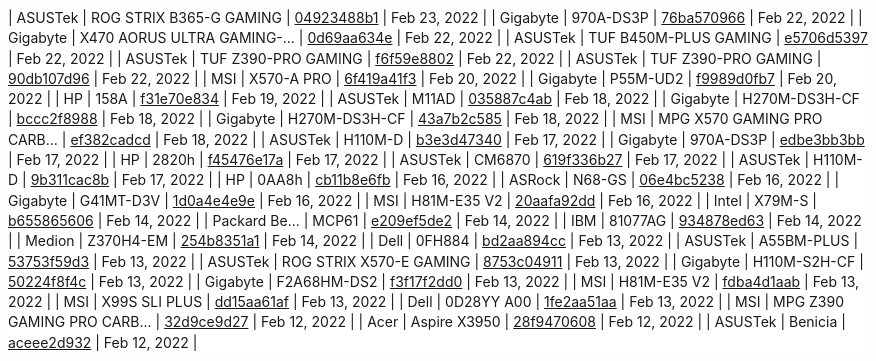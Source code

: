 | ASUSTek       | ROG STRIX B365-G GAMING     | [04923488b1](https://linux-hardware.org/?probe=04923488b1) | Feb 23, 2022 |
| Gigabyte      | 970A-DS3P                   | [76ba570966](https://linux-hardware.org/?probe=76ba570966) | Feb 22, 2022 |
| Gigabyte      | X470 AORUS ULTRA GAMING-... | [0d69aa634e](https://linux-hardware.org/?probe=0d69aa634e) | Feb 22, 2022 |
| ASUSTek       | TUF B450M-PLUS GAMING       | [e5706d5397](https://linux-hardware.org/?probe=e5706d5397) | Feb 22, 2022 |
| ASUSTek       | TUF Z390-PRO GAMING         | [f6f59e8802](https://linux-hardware.org/?probe=f6f59e8802) | Feb 22, 2022 |
| ASUSTek       | TUF Z390-PRO GAMING         | [90db107d96](https://linux-hardware.org/?probe=90db107d96) | Feb 22, 2022 |
| MSI           | X570-A PRO                  | [6f419a41f3](https://linux-hardware.org/?probe=6f419a41f3) | Feb 20, 2022 |
| Gigabyte      | P55M-UD2                    | [f9989d0fb7](https://linux-hardware.org/?probe=f9989d0fb7) | Feb 20, 2022 |
| HP            | 158A                        | [f31e70e834](https://linux-hardware.org/?probe=f31e70e834) | Feb 19, 2022 |
| ASUSTek       | M11AD                       | [035887c4ab](https://linux-hardware.org/?probe=035887c4ab) | Feb 18, 2022 |
| Gigabyte      | H270M-DS3H-CF               | [bccc2f8988](https://linux-hardware.org/?probe=bccc2f8988) | Feb 18, 2022 |
| Gigabyte      | H270M-DS3H-CF               | [43a7b2c585](https://linux-hardware.org/?probe=43a7b2c585) | Feb 18, 2022 |
| MSI           | MPG X570 GAMING PRO CARB... | [ef382cadcd](https://linux-hardware.org/?probe=ef382cadcd) | Feb 18, 2022 |
| ASUSTek       | H110M-D                     | [b3e3d47340](https://linux-hardware.org/?probe=b3e3d47340) | Feb 17, 2022 |
| Gigabyte      | 970A-DS3P                   | [edbe3bb3bb](https://linux-hardware.org/?probe=edbe3bb3bb) | Feb 17, 2022 |
| HP            | 2820h                       | [f45476e17a](https://linux-hardware.org/?probe=f45476e17a) | Feb 17, 2022 |
| ASUSTek       | CM6870                      | [619f336b27](https://linux-hardware.org/?probe=619f336b27) | Feb 17, 2022 |
| ASUSTek       | H110M-D                     | [9b311cac8b](https://linux-hardware.org/?probe=9b311cac8b) | Feb 17, 2022 |
| HP            | 0AA8h                       | [cb11b8e6fb](https://linux-hardware.org/?probe=cb11b8e6fb) | Feb 16, 2022 |
| ASRock        | N68-GS                      | [06e4bc5238](https://linux-hardware.org/?probe=06e4bc5238) | Feb 16, 2022 |
| Gigabyte      | G41MT-D3V                   | [1d0a4e4e9e](https://linux-hardware.org/?probe=1d0a4e4e9e) | Feb 16, 2022 |
| MSI           | H81M-E35 V2                 | [20aafa92dd](https://linux-hardware.org/?probe=20aafa92dd) | Feb 16, 2022 |
| Intel         | X79M-S                      | [b655865606](https://linux-hardware.org/?probe=b655865606) | Feb 14, 2022 |
| Packard Be... | MCP61                       | [e209ef5de2](https://linux-hardware.org/?probe=e209ef5de2) | Feb 14, 2022 |
| IBM           | 81077AG                     | [934878ed63](https://linux-hardware.org/?probe=934878ed63) | Feb 14, 2022 |
| Medion        | Z370H4-EM                   | [254b8351a1](https://linux-hardware.org/?probe=254b8351a1) | Feb 14, 2022 |
| Dell          | 0FH884                      | [bd2aa894cc](https://linux-hardware.org/?probe=bd2aa894cc) | Feb 13, 2022 |
| ASUSTek       | A55BM-PLUS                  | [53753f59d3](https://linux-hardware.org/?probe=53753f59d3) | Feb 13, 2022 |
| ASUSTek       | ROG STRIX X570-E GAMING     | [8753c04911](https://linux-hardware.org/?probe=8753c04911) | Feb 13, 2022 |
| Gigabyte      | H110M-S2H-CF                | [50224f8f4c](https://linux-hardware.org/?probe=50224f8f4c) | Feb 13, 2022 |
| Gigabyte      | F2A68HM-DS2                 | [f3f17f2dd0](https://linux-hardware.org/?probe=f3f17f2dd0) | Feb 13, 2022 |
| MSI           | H81M-E35 V2                 | [fdba4d1aab](https://linux-hardware.org/?probe=fdba4d1aab) | Feb 13, 2022 |
| MSI           | X99S SLI PLUS               | [dd15aa61af](https://linux-hardware.org/?probe=dd15aa61af) | Feb 13, 2022 |
| Dell          | 0D28YY A00                  | [1fe2aa51aa](https://linux-hardware.org/?probe=1fe2aa51aa) | Feb 13, 2022 |
| MSI           | MPG Z390 GAMING PRO CARB... | [32d9ce9d27](https://linux-hardware.org/?probe=32d9ce9d27) | Feb 12, 2022 |
| Acer          | Aspire X3950                | [28f9470608](https://linux-hardware.org/?probe=28f9470608) | Feb 12, 2022 |
| ASUSTek       | Benicia                     | [aceee2d932](https://linux-hardware.org/?probe=aceee2d932) | Feb 12, 2022 |